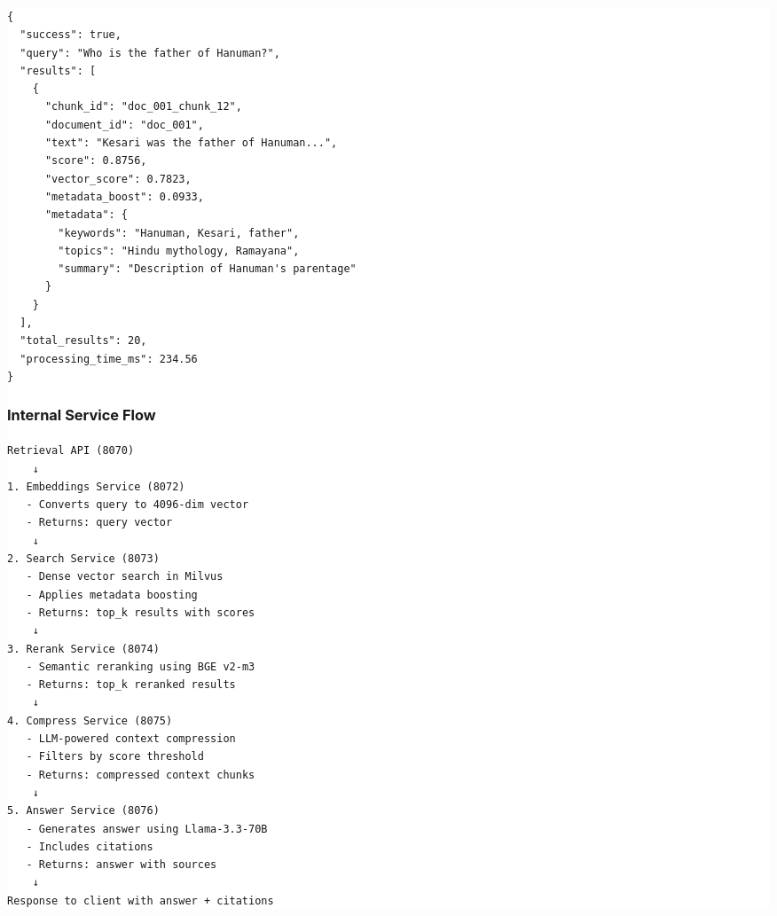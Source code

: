 ```http
{
  "success": true,
  "query": "Who is the father of Hanuman?",
  "results": [
    {
      "chunk_id": "doc_001_chunk_12",
      "document_id": "doc_001",
      "text": "Kesari was the father of Hanuman...",
      "score": 0.8756,
      "vector_score": 0.7823,
      "metadata_boost": 0.0933,
      "metadata": {
        "keywords": "Hanuman, Kesari, father",
        "topics": "Hindu mythology, Ramayana",
        "summary": "Description of Hanuman's parentage"
      }
    }
  ],
  "total_results": 20,
  "processing_time_ms": 234.56
}
```

### Internal Service Flow

```
Retrieval API (8070)
    ↓
1. Embeddings Service (8072)
   - Converts query to 4096-dim vector
   - Returns: query vector
    ↓
2. Search Service (8073)
   - Dense vector search in Milvus
   - Applies metadata boosting
   - Returns: top_k results with scores
    ↓
3. Rerank Service (8074)
   - Semantic reranking using BGE v2-m3
   - Returns: top_k reranked results
    ↓
4. Compress Service (8075)
   - LLM-powered context compression
   - Filters by score threshold
   - Returns: compressed context chunks
    ↓
5. Answer Service (8076)
   - Generates answer using Llama-3.3-70B
   - Includes citations
   - Returns: answer with sources
    ↓
Response to client with answer + citations
```

